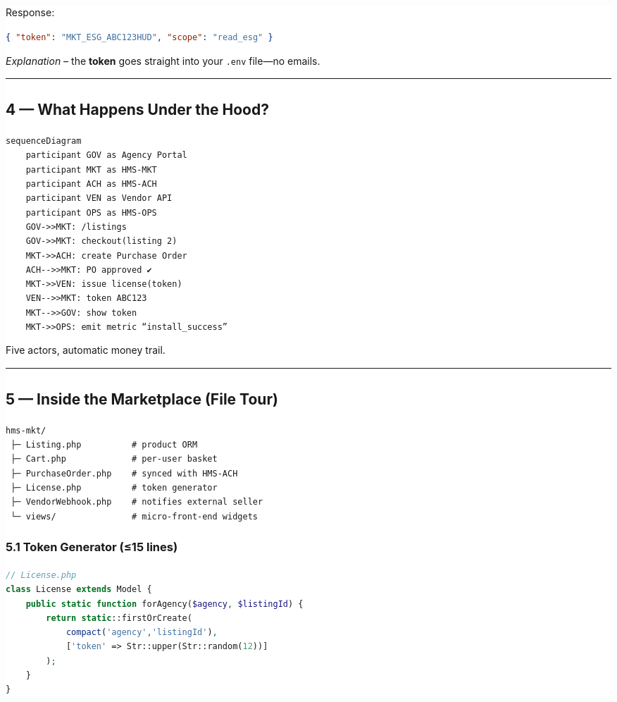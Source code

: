 Response:

```json
{ "token": "MKT_ESG_ABC123HUD", "scope": "read_esg" }
```

*Explanation –* the **token** goes straight into your `.env` file—no emails.

---

## 4 — What Happens Under the Hood?

```mermaid
sequenceDiagram
    participant GOV as Agency Portal
    participant MKT as HMS-MKT
    participant ACH as HMS-ACH
    participant VEN as Vendor API
    participant OPS as HMS-OPS
    GOV->>MKT: /listings
    GOV->>MKT: checkout(listing 2)
    MKT->>ACH: create Purchase Order
    ACH-->>MKT: PO approved ✔
    MKT->>VEN: issue license(token)
    VEN-->>MKT: token ABC123
    MKT-->>GOV: show token
    MKT->>OPS: emit metric “install_success”
```

Five actors, automatic money trail.

---

## 5 — Inside the Marketplace (File Tour)

```
hms-mkt/
 ├─ Listing.php          # product ORM
 ├─ Cart.php             # per-user basket
 ├─ PurchaseOrder.php    # synced with HMS-ACH
 ├─ License.php          # token generator
 ├─ VendorWebhook.php    # notifies external seller
 └─ views/               # micro-front-end widgets
```

### 5.1  Token Generator (≤15 lines)

```php
// License.php
class License extends Model {
    public static function forAgency($agency, $listingId) {
        return static::firstOrCreate(
            compact('agency','listingId'),
            ['token' => Str::upper(Str::random(12))]
        );
    }
}
```
